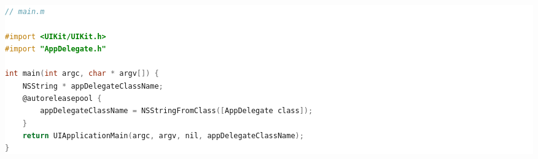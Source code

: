 ```objective-c
// main.m

#import <UIKit/UIKit.h>
#import "AppDelegate.h"

int main(int argc, char * argv[]) {
    NSString * appDelegateClassName;
    @autoreleasepool {
        appDelegateClassName = NSStringFromClass([AppDelegate class]);
    }
    return UIApplicationMain(argc, argv, nil, appDelegateClassName);
}
```
